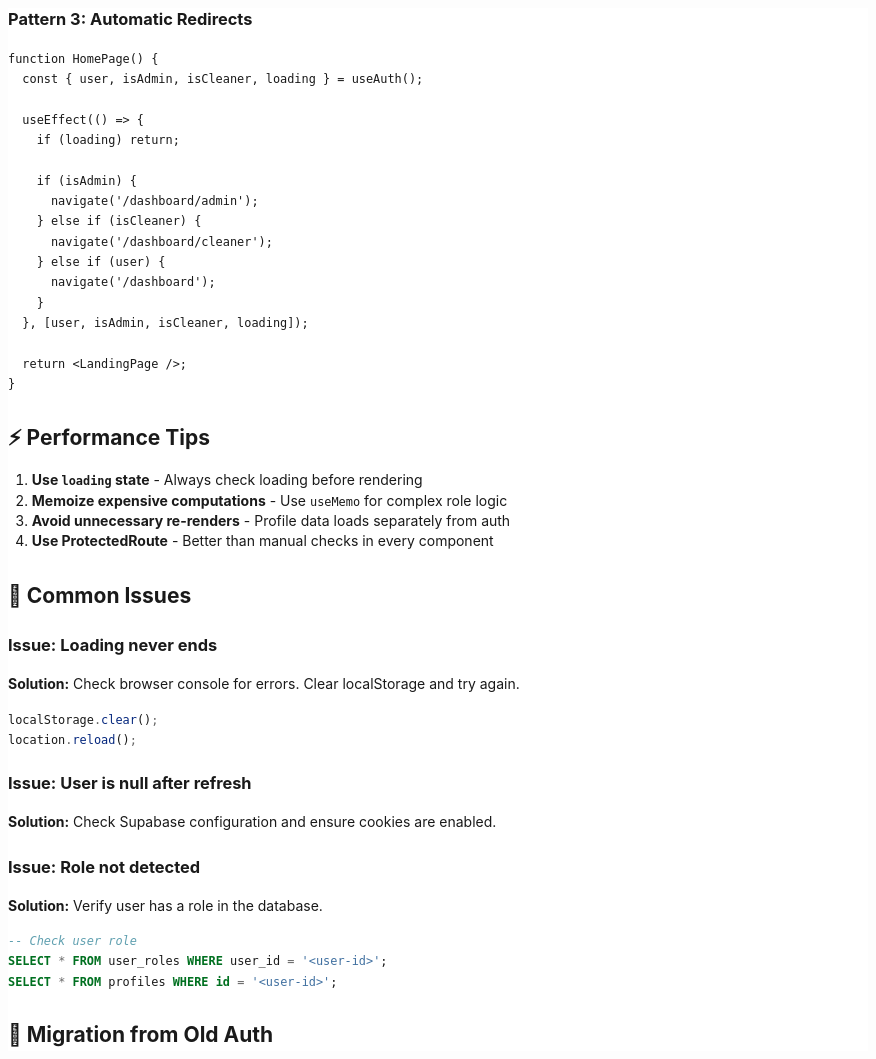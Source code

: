 ### Pattern 3: Automatic Redirects

```tsx
function HomePage() {
  const { user, isAdmin, isCleaner, loading } = useAuth();

  useEffect(() => {
    if (loading) return;
    
    if (isAdmin) {
      navigate('/dashboard/admin');
    } else if (isCleaner) {
      navigate('/dashboard/cleaner');
    } else if (user) {
      navigate('/dashboard');
    }
  }, [user, isAdmin, isCleaner, loading]);

  return <LandingPage />;
}
```

## ⚡ Performance Tips

1. **Use `loading` state** - Always check loading before rendering
2. **Memoize expensive computations** - Use `useMemo` for complex role logic
3. **Avoid unnecessary re-renders** - Profile data loads separately from auth
4. **Use ProtectedRoute** - Better than manual checks in every component

## 🐛 Common Issues

### Issue: Loading never ends
**Solution:** Check browser console for errors. Clear localStorage and try again.

```javascript
localStorage.clear();
location.reload();
```

### Issue: User is null after refresh
**Solution:** Check Supabase configuration and ensure cookies are enabled.

### Issue: Role not detected
**Solution:** Verify user has a role in the database.

```sql
-- Check user role
SELECT * FROM user_roles WHERE user_id = '<user-id>';
SELECT * FROM profiles WHERE id = '<user-id>';
```

## 🔄 Migration from Old Auth

